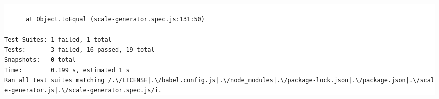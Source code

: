 ```

      at Object.toEqual (scale-generator.spec.js:131:50)

Test Suites: 1 failed, 1 total
Tests:       3 failed, 16 passed, 19 total
Snapshots:   0 total
Time:        0.199 s, estimated 1 s
Ran all test suites matching /.\/LICENSE|.\/babel.config.js|.\/node_modules|.\/package-lock.json|.\/package.json|.\/scale-generator.js|.\/scale-generator.spec.js/i.

```